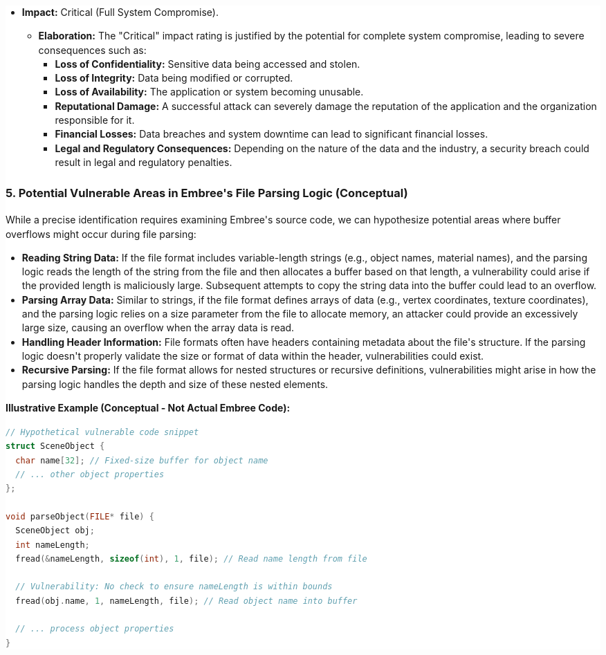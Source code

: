 *   **Impact:** Critical (Full System Compromise).

    *   **Elaboration:** The "Critical" impact rating is justified by the potential for complete system compromise, leading to severe consequences such as:
        *   **Loss of Confidentiality:** Sensitive data being accessed and stolen.
        *   **Loss of Integrity:** Data being modified or corrupted.
        *   **Loss of Availability:** The application or system becoming unusable.
        *   **Reputational Damage:**  A successful attack can severely damage the reputation of the application and the organization responsible for it.
        *   **Financial Losses:**  Data breaches and system downtime can lead to significant financial losses.
        *   **Legal and Regulatory Consequences:**  Depending on the nature of the data and the industry, a security breach could result in legal and regulatory penalties.

### 5. Potential Vulnerable Areas in Embree's File Parsing Logic (Conceptual)

While a precise identification requires examining Embree's source code, we can hypothesize potential areas where buffer overflows might occur during file parsing:

*   **Reading String Data:** If the file format includes variable-length strings (e.g., object names, material names), and the parsing logic reads the length of the string from the file and then allocates a buffer based on that length, a vulnerability could arise if the provided length is maliciously large. Subsequent attempts to copy the string data into the buffer could lead to an overflow.
*   **Parsing Array Data:** Similar to strings, if the file format defines arrays of data (e.g., vertex coordinates, texture coordinates), and the parsing logic relies on a size parameter from the file to allocate memory, an attacker could provide an excessively large size, causing an overflow when the array data is read.
*   **Handling Header Information:**  File formats often have headers containing metadata about the file's structure. If the parsing logic doesn't properly validate the size or format of data within the header, vulnerabilities could exist.
*   **Recursive Parsing:** If the file format allows for nested structures or recursive definitions, vulnerabilities might arise in how the parsing logic handles the depth and size of these nested elements.

**Illustrative Example (Conceptual - Not Actual Embree Code):**

```c++
// Hypothetical vulnerable code snippet
struct SceneObject {
  char name[32]; // Fixed-size buffer for object name
  // ... other object properties
};

void parseObject(FILE* file) {
  SceneObject obj;
  int nameLength;
  fread(&nameLength, sizeof(int), 1, file); // Read name length from file

  // Vulnerability: No check to ensure nameLength is within bounds
  fread(obj.name, 1, nameLength, file); // Read object name into buffer

  // ... process object properties
}
```
